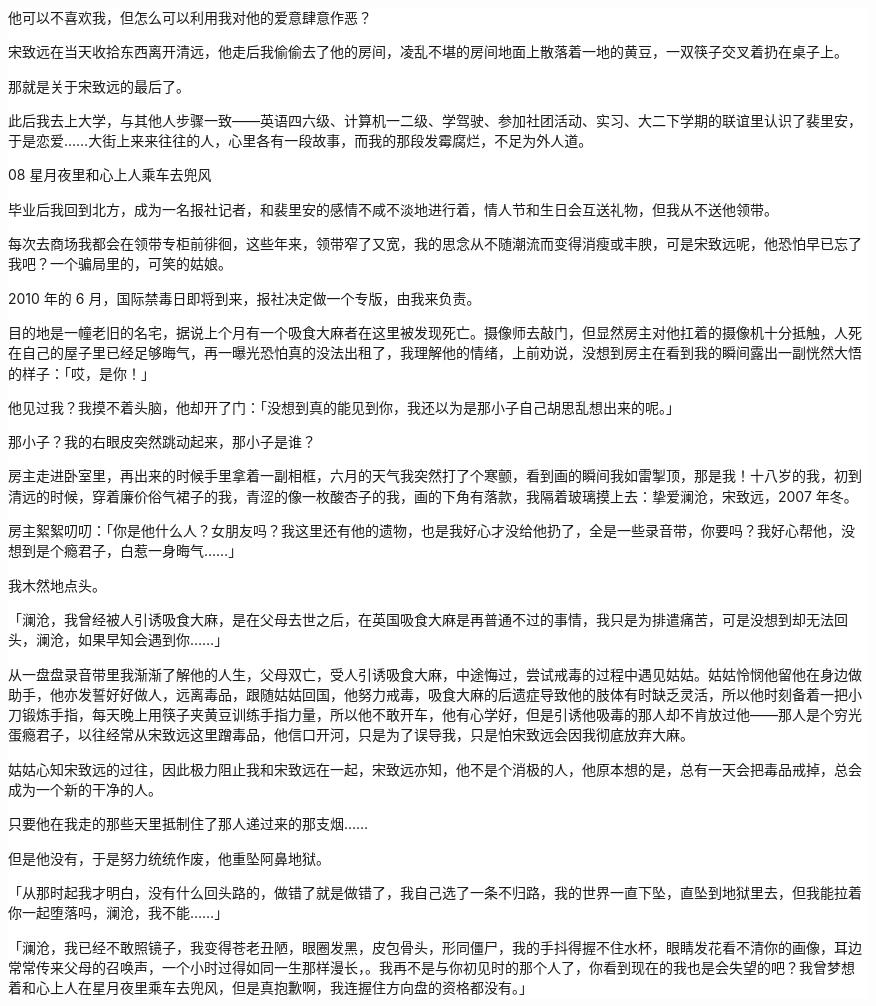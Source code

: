 
他可以不喜欢我，但怎么可以利用我对他的爱意肆意作恶？


宋致远在当天收拾东西离开清远，他走后我偷偷去了他的房间，凌乱不堪的房间地面上散落着一地的黄豆，一双筷子交叉着扔在桌子上。


那就是关于宋致远的最后了。


此后我去上大学，与其他人步骤一致——英语四六级、计算机一二级、学驾驶、参加社团活动、实习、大二下学期的联谊里认识了裴里安，于是恋爱……大街上来来往往的人，心里各有一段故事，而我的那段发霉腐烂，不足为外人道。


08 星月夜里和心上人乘车去兜风


毕业后我回到北方，成为一名报社记者，和裴里安的感情不咸不淡地进行着，情人节和生日会互送礼物，但我从不送他领带。


每次去商场我都会在领带专柜前徘徊，这些年来，领带窄了又宽，我的思念从不随潮流而变得消瘦或丰腴，可是宋致远呢，他恐怕早已忘了我吧？一个骗局里的，可笑的姑娘。


2010 年的 6 月，国际禁毒日即将到来，报社决定做一个专版，由我来负责。


目的地是一幢老旧的名宅，据说上个月有一个吸食大麻者在这里被发现死亡。摄像师去敲门，但显然房主对他扛着的摄像机十分抵触，人死在自己的屋子里已经足够晦气，再一曝光恐怕真的没法出租了，我理解他的情绪，上前劝说，没想到房主在看到我的瞬间露出一副恍然大悟的样子：「哎，是你！」


他见过我？我摸不着头脑，他却开了门：「没想到真的能见到你，我还以为是那小子自己胡思乱想出来的呢。」


那小子？我的右眼皮突然跳动起来，那小子是谁？


房主走进卧室里，再出来的时候手里拿着一副相框，六月的天气我突然打了个寒颤，看到画的瞬间我如雷掣顶，那是我！十八岁的我，初到清远的时候，穿着廉价俗气裙子的我，青涩的像一枚酸杏子的我，画的下角有落款，我隔着玻璃摸上去：挚爱澜沧，宋致远，2007 年冬。


房主絮絮叨叨：「你是他什么人？女朋友吗？我这里还有他的遗物，也是我好心才没给他扔了，全是一些录音带，你要吗？我好心帮他，没想到是个瘾君子，白惹一身晦气……」


我木然地点头。


「澜沧，我曾经被人引诱吸食大麻，是在父母去世之后，在英国吸食大麻是再普通不过的事情，我只是为排遣痛苦，可是没想到却无法回头，澜沧，如果早知会遇到你……」


从一盘盘录音带里我渐渐了解他的人生，父母双亡，受人引诱吸食大麻，中途悔过，尝试戒毒的过程中遇见姑姑。姑姑怜悯他留他在身边做助手，他亦发誓好好做人，远离毒品，跟随姑姑回国，他努力戒毒，吸食大麻的后遗症导致他的肢体有时缺乏灵活，所以他时刻备着一把小刀锻炼手指，每天晚上用筷子夹黄豆训练手指力量，所以他不敢开车，他有心学好，但是引诱他吸毒的那人却不肯放过他——那人是个穷光蛋瘾君子，以往经常从宋致远这里蹭毒品，他信口开河，只是为了误导我，只是怕宋致远会因我彻底放弃大麻。


姑姑心知宋致远的过往，因此极力阻止我和宋致远在一起，宋致远亦知，他不是个消极的人，他原本想的是，总有一天会把毒品戒掉，总会成为一个新的干净的人。


只要他在我走的那些天里抵制住了那人递过来的那支烟……


但是他没有，于是努力统统作废，他重坠阿鼻地狱。


「从那时起我才明白，没有什么回头路的，做错了就是做错了，我自己选了一条不归路，我的世界一直下坠，直坠到地狱里去，但我能拉着你一起堕落吗，澜沧，我不能……」


「澜沧，我已经不敢照镜子，我变得苍老丑陋，眼圈发黑，皮包骨头，形同僵尸，我的手抖得握不住水杯，眼睛发花看不清你的画像，耳边常常传来父母的召唤声，一个小时过得如同一生那样漫长，。我再不是与你初见时的那个人了，你看到现在的我也是会失望的吧？我曾梦想着和心上人在星月夜里乘车去兜风，但是真抱歉啊，我连握住方向盘的资格都没有。」

